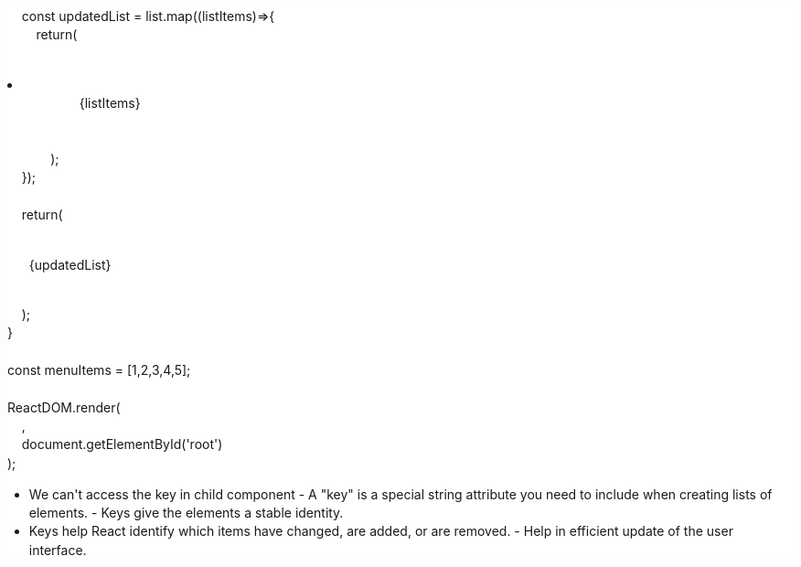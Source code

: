     const updatedList = list.map((listItems)=>{  
        return(  
                <li key={listItems.toString()}>  
                    {listItems}  
                </li>  
            );   
    });  
    
    return(  
        <ul>{updatedList}</ul>  
    );  
}  
    
const menuItems = [1,2,3,4,5];  
    
ReactDOM.render(  
    <Navmenu menuitems = {menuItems} />,   
    document.getElementById('root')  
);
 
- We can't access the key in child component - A "key" is a special string attribute you need to include when creating lists of elements. - Keys give the elements a stable identity.
- Keys help React identify which items have changed, are added, or are removed. - Help in efficient update of the user interface.

